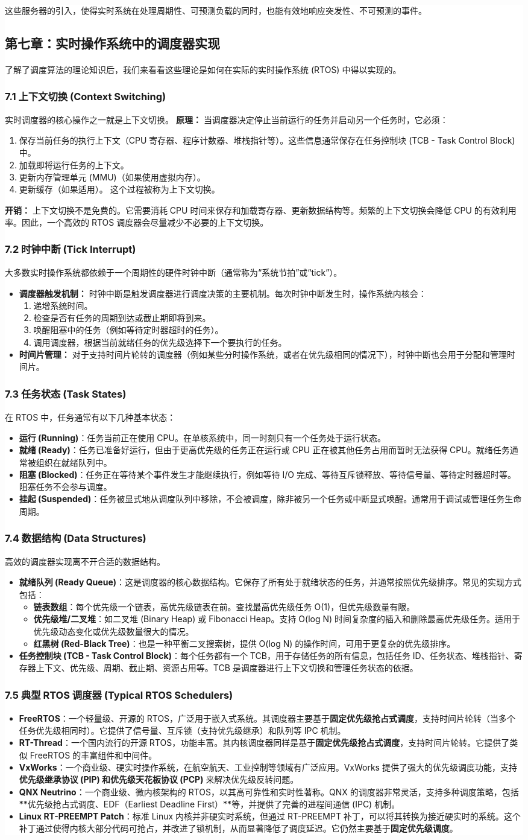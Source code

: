 这些服务器的引入，使得实时系统在处理周期性、可预测负载的同时，也能有效地响应突发性、不可预测的事件。

## 第七章：实时操作系统中的调度器实现

了解了调度算法的理论知识后，我们来看看这些理论是如何在实际的实时操作系统 (RTOS) 中得以实现的。

### 7.1 上下文切换 (Context Switching)

实时调度器的核心操作之一就是上下文切换。
**原理：** 当调度器决定停止当前运行的任务并启动另一个任务时，它必须：
1.  保存当前任务的执行上下文（CPU 寄存器、程序计数器、堆栈指针等）。这些信息通常保存在任务控制块 (TCB - Task Control Block) 中。
2.  加载即将运行任务的上下文。
3.  更新内存管理单元 (MMU)（如果使用虚拟内存）。
4.  更新缓存（如果适用）。
这个过程被称为上下文切换。

**开销：** 上下文切换不是免费的。它需要消耗 CPU 时间来保存和加载寄存器、更新数据结构等。频繁的上下文切换会降低 CPU 的有效利用率。因此，一个高效的 RTOS 调度器会尽量减少不必要的上下文切换。

### 7.2 时钟中断 (Tick Interrupt)

大多数实时操作系统都依赖于一个周期性的硬件时钟中断（通常称为“系统节拍”或“tick”）。
*   **调度器触发机制：** 时钟中断是触发调度器进行调度决策的主要机制。每次时钟中断发生时，操作系统内核会：
    1.  递增系统时间。
    2.  检查是否有任务的周期到达或截止期即将到来。
    3.  唤醒阻塞中的任务（例如等待定时器超时的任务）。
    4.  调用调度器，根据当前就绪任务的优先级选择下一个要执行的任务。
*   **时间片管理：** 对于支持时间片轮转的调度器（例如某些分时操作系统，或者在优先级相同的情况下），时钟中断也会用于分配和管理时间片。

### 7.3 任务状态 (Task States)

在 RTOS 中，任务通常有以下几种基本状态：

*   **运行 (Running)**：任务当前正在使用 CPU。在单核系统中，同一时刻只有一个任务处于运行状态。
*   **就绪 (Ready)**：任务已准备好运行，但由于更高优先级的任务正在运行或 CPU 正在被其他任务占用而暂时无法获得 CPU。就绪任务通常被组织在就绪队列中。
*   **阻塞 (Blocked)**：任务正在等待某个事件发生才能继续执行，例如等待 I/O 完成、等待互斥锁释放、等待信号量、等待定时器超时等。阻塞任务不会参与调度。
*   **挂起 (Suspended)**：任务被显式地从调度队列中移除，不会被调度，除非被另一个任务或中断显式唤醒。通常用于调试或管理任务生命周期。

### 7.4 数据结构 (Data Structures)

高效的调度器实现离不开合适的数据结构。
*   **就绪队列 (Ready Queue)**：这是调度器的核心数据结构。它保存了所有处于就绪状态的任务，并通常按照优先级排序。常见的实现方式包括：
    *   **链表数组**：每个优先级一个链表，高优先级链表在前。查找最高优先级任务 O(1)，但优先级数量有限。
    *   **优先级堆/二叉堆**：如二叉堆 (Binary Heap) 或 Fibonacci Heap。支持 O(log N) 时间复杂度的插入和删除最高优先级任务。适用于优先级动态变化或优先级数量很大的情况。
    *   **红黑树 (Red-Black Tree)**：也是一种平衡二叉搜索树，提供 O(log N) 的操作时间，可用于更复杂的优先级排序。
*   **任务控制块 (TCB - Task Control Block)**：每个任务都有一个 TCB，用于存储任务的所有信息，包括任务 ID、任务状态、堆栈指针、寄存器上下文、优先级、周期、截止期、资源占用等。TCB 是调度器进行上下文切换和管理任务状态的依据。

### 7.5 典型 RTOS 调度器 (Typical RTOS Schedulers)

*   **FreeRTOS**：一个轻量级、开源的 RTOS，广泛用于嵌入式系统。其调度器主要基于**固定优先级抢占式调度**，支持时间片轮转（当多个任务优先级相同时）。它提供了信号量、互斥锁（支持优先级继承）和队列等 IPC 机制。
*   **RT-Thread**：一个国内流行的开源 RTOS，功能丰富。其内核调度器同样是基于**固定优先级抢占式调度**，支持时间片轮转。它提供了类似 FreeRTOS 的丰富组件和中间件。
*   **VxWorks**：一个商业级、硬实时操作系统，在航空航天、工业控制等领域有广泛应用。VxWorks 提供了强大的优先级调度功能，支持**优先级继承协议 (PIP) 和优先级天花板协议 (PCP)** 来解决优先级反转问题。
*   **QNX Neutrino**：一个商业级、微内核架构的 RTOS，以其高可靠性和实时性著称。QNX 的调度器非常灵活，支持多种调度策略，包括**优先级抢占式调度、EDF（Earliest Deadline First）**等，并提供了完善的进程间通信 (IPC) 机制。
*   **Linux RT-PREEMPT Patch**：标准 Linux 内核并非硬实时系统，但通过 RT-PREEMPT 补丁，可以将其转换为接近硬实时的系统。这个补丁通过使得内核大部分代码可抢占，并改进了锁机制，从而显著降低了调度延迟。它仍然主要基于**固定优先级调度**。
